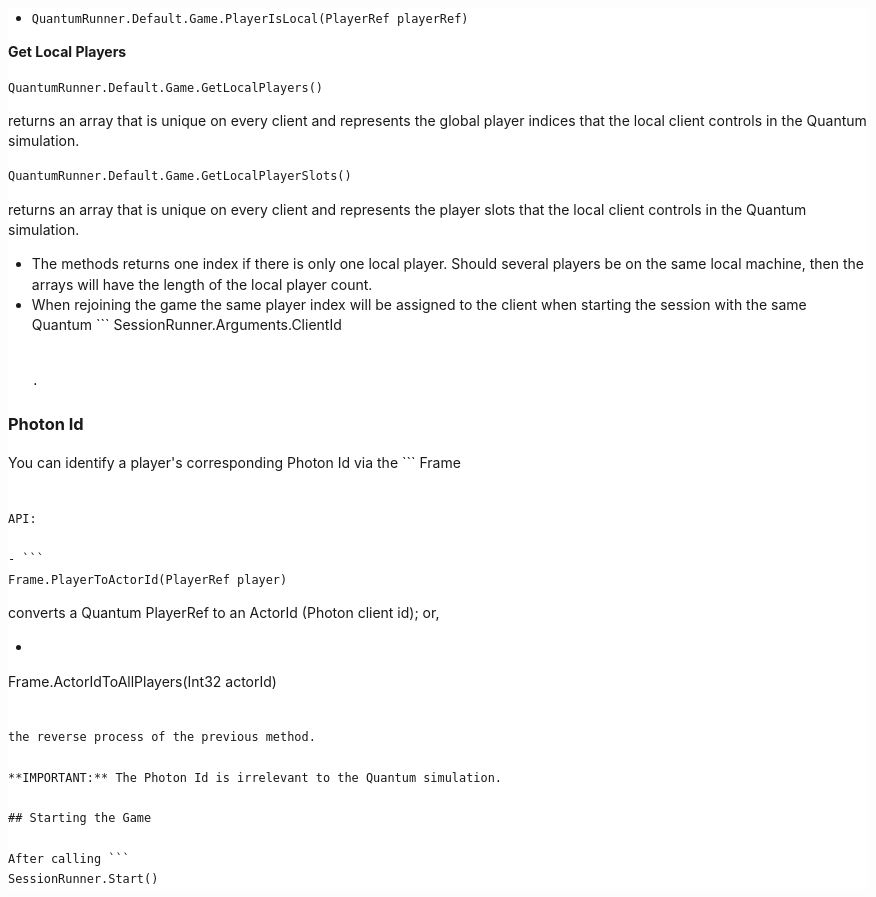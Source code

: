 - ```
  QuantumRunner.Default.Game.PlayerIsLocal(PlayerRef playerRef)
  ```


**Get Local Players**

```
QuantumRunner.Default.Game.GetLocalPlayers()
```

returns an array that is unique on every client and represents the global player indices that the local client controls in the Quantum simulation.

```
QuantumRunner.Default.Game.GetLocalPlayerSlots()
```

returns an array that is unique on every client and represents the player slots that the local client controls in the Quantum simulation.

- The methods returns one index if there is only one local player. Should several players be on the same local machine, then the arrays will have the length of the local player count.
- When rejoining the game the same player index will be assigned to the client when starting the session with the same Quantum ```
  SessionRunner.Arguments.ClientId
  ```

  .

### Photon Id

You can identify a player's corresponding Photon Id via the ```
Frame
```

API:

- ```
Frame.PlayerToActorId(PlayerRef player)
```

converts a Quantum PlayerRef to an ActorId (Photon client id); or,
- ```
Frame.ActorIdToAllPlayers(Int32 actorId)
```

the reverse process of the previous method.

**IMPORTANT:** The Photon Id is irrelevant to the Quantum simulation.

## Starting the Game

After calling ```
SessionRunner.Start()
```
